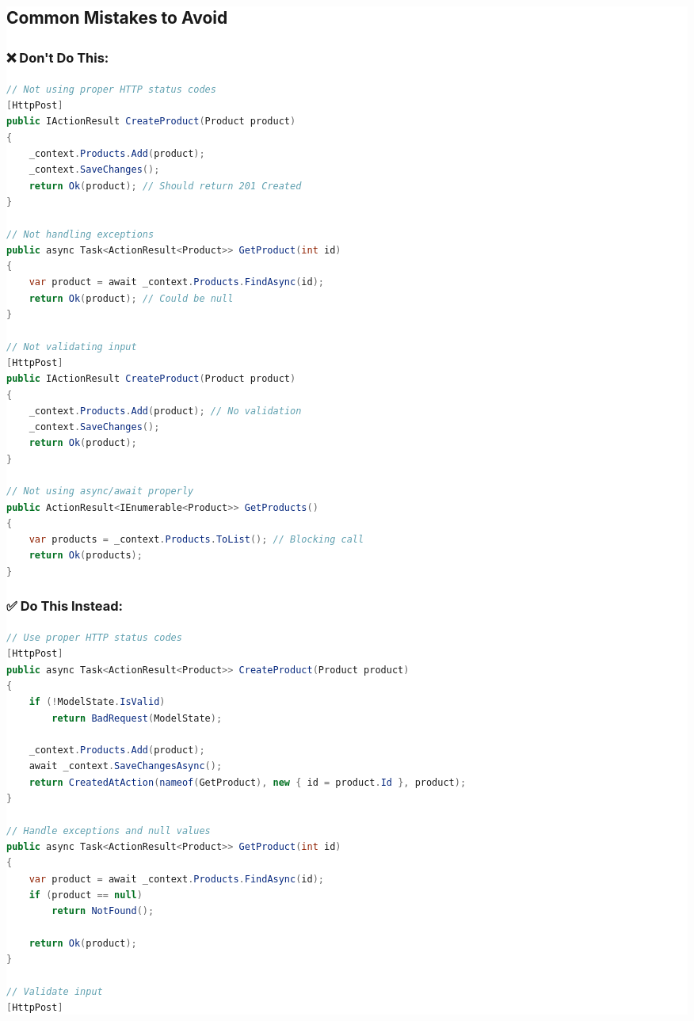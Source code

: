 ## Common Mistakes to Avoid

### ❌ Don't Do This:
```csharp
// Not using proper HTTP status codes
[HttpPost]
public IActionResult CreateProduct(Product product)
{
    _context.Products.Add(product);
    _context.SaveChanges();
    return Ok(product); // Should return 201 Created
}

// Not handling exceptions
public async Task<ActionResult<Product>> GetProduct(int id)
{
    var product = await _context.Products.FindAsync(id);
    return Ok(product); // Could be null
}

// Not validating input
[HttpPost]
public IActionResult CreateProduct(Product product)
{
    _context.Products.Add(product); // No validation
    _context.SaveChanges();
    return Ok(product);
}

// Not using async/await properly
public ActionResult<IEnumerable<Product>> GetProducts()
{
    var products = _context.Products.ToList(); // Blocking call
    return Ok(products);
}
```

### ✅ Do This Instead:
```csharp
// Use proper HTTP status codes
[HttpPost]
public async Task<ActionResult<Product>> CreateProduct(Product product)
{
    if (!ModelState.IsValid)
        return BadRequest(ModelState);
        
    _context.Products.Add(product);
    await _context.SaveChangesAsync();
    return CreatedAtAction(nameof(GetProduct), new { id = product.Id }, product);
}

// Handle exceptions and null values
public async Task<ActionResult<Product>> GetProduct(int id)
{
    var product = await _context.Products.FindAsync(id);
    if (product == null)
        return NotFound();
        
    return Ok(product);
}

// Validate input
[HttpPost]
```